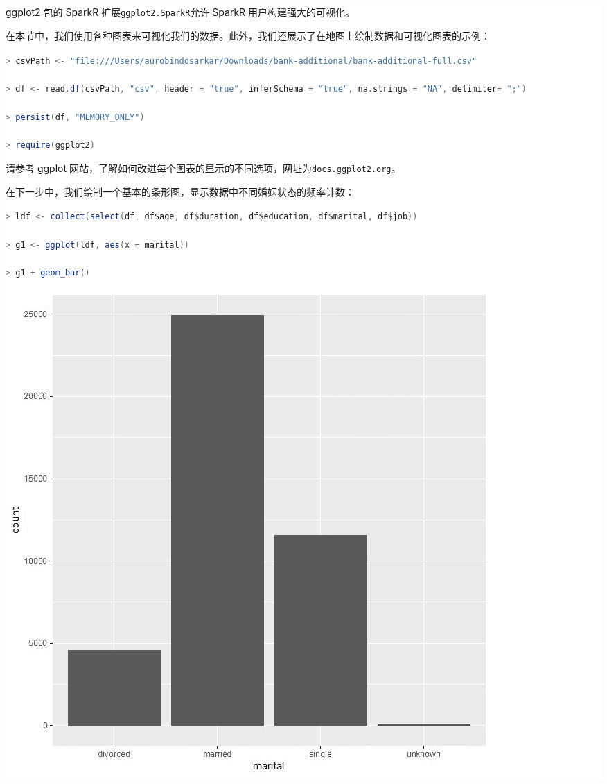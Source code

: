 ggplot2 包的 SparkR 扩展`ggplot2.SparkR`允许 SparkR 用户构建强大的可视化。

在本节中，我们使用各种图表来可视化我们的数据。此外，我们还展示了在地图上绘制数据和可视化图表的示例：

```scala
> csvPath <- "file:///Users/aurobindosarkar/Downloads/bank-additional/bank-additional-full.csv"

> df <- read.df(csvPath, "csv", header = "true", inferSchema = "true", na.strings = "NA", delimiter= ";")

> persist(df, "MEMORY_ONLY")

> require(ggplot2)
```

请参考 ggplot 网站，了解如何改进每个图表的显示的不同选项，网址为[`docs.ggplot2.org`](http://docs.ggplot2.org)。

在下一步中，我们绘制一个基本的条形图，显示数据中不同婚姻状态的频率计数：

```scala
> ldf <- collect(select(df, df$age, df$duration, df$education, df$marital, df$job))

> g1 <- ggplot(ldf, aes(x = marital))

> g1 + geom_bar()
```

![](img/00243.jpeg)
